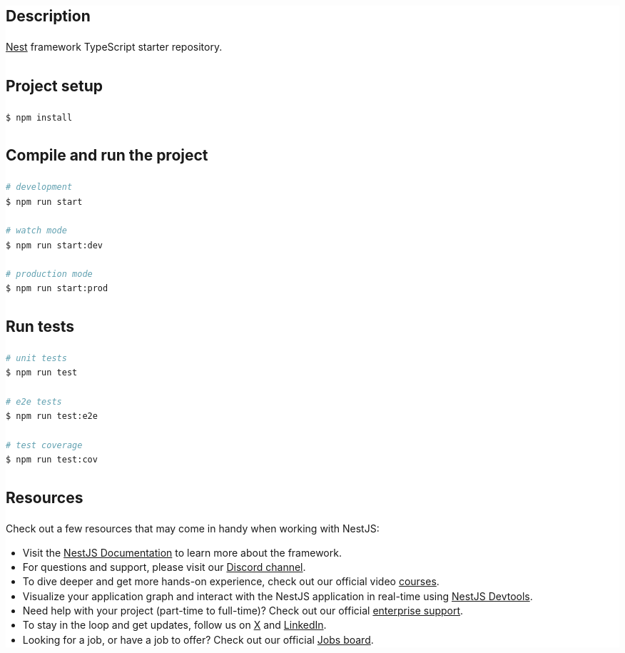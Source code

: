 
## Description

[Nest](https://github.com/nestjs/nest) framework TypeScript starter repository.

## Project setup

```bash
$ npm install
```

## Compile and run the project

```bash
# development
$ npm run start

# watch mode
$ npm run start:dev

# production mode
$ npm run start:prod
```

## Run tests

```bash
# unit tests
$ npm run test

# e2e tests
$ npm run test:e2e

# test coverage
$ npm run test:cov
```

## Resources

Check out a few resources that may come in handy when working with NestJS:

- Visit the [NestJS Documentation](https://docs.nestjs.com) to learn more about the framework.
- For questions and support, please visit our [Discord channel](https://discord.gg/G7Qnnhy).
- To dive deeper and get more hands-on experience, check out our official video [courses](https://courses.nestjs.com/).
- Visualize your application graph and interact with the NestJS application in real-time using [NestJS Devtools](https://devtools.nestjs.com).
- Need help with your project (part-time to full-time)? Check out our official [enterprise support](https://enterprise.nestjs.com).
- To stay in the loop and get updates, follow us on [X](https://x.com/nestframework) and [LinkedIn](https://linkedin.com/company/nestjs).
- Looking for a job, or have a job to offer? Check out our official [Jobs board](https://jobs.nestjs.com).
